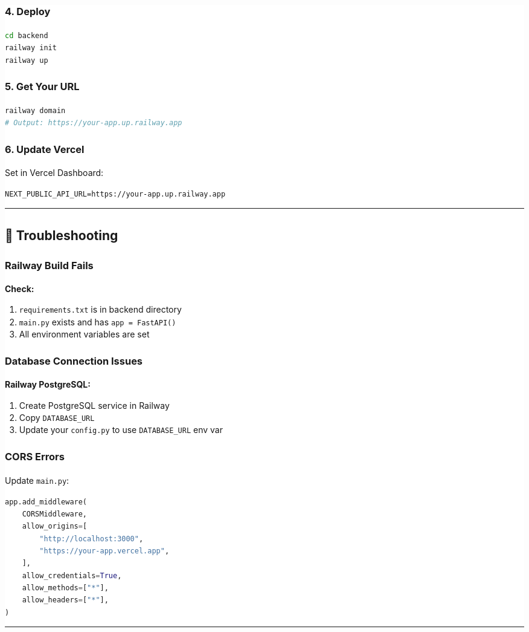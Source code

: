 ### 4. Deploy

```bash
cd backend
railway init
railway up
```

### 5. Get Your URL

```bash
railway domain
# Output: https://your-app.up.railway.app
```

### 6. Update Vercel

Set in Vercel Dashboard:

```
NEXT_PUBLIC_API_URL=https://your-app.up.railway.app
```

---

## 🐛 Troubleshooting

### Railway Build Fails

**Check:**

1. `requirements.txt` is in backend directory
2. `main.py` exists and has `app = FastAPI()`
3. All environment variables are set

### Database Connection Issues

**Railway PostgreSQL:**

1. Create PostgreSQL service in Railway
2. Copy `DATABASE_URL`
3. Update your `config.py` to use `DATABASE_URL` env var

### CORS Errors

Update `main.py`:

```python
app.add_middleware(
    CORSMiddleware,
    allow_origins=[
        "http://localhost:3000",
        "https://your-app.vercel.app",
    ],
    allow_credentials=True,
    allow_methods=["*"],
    allow_headers=["*"],
)
```

---